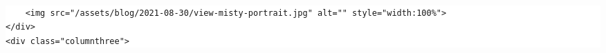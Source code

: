         <img src="/assets/blog/2021-08-30/view-misty-portrait.jpg" alt="" style="width:100%">
    </div>
    <div class="columnthree">